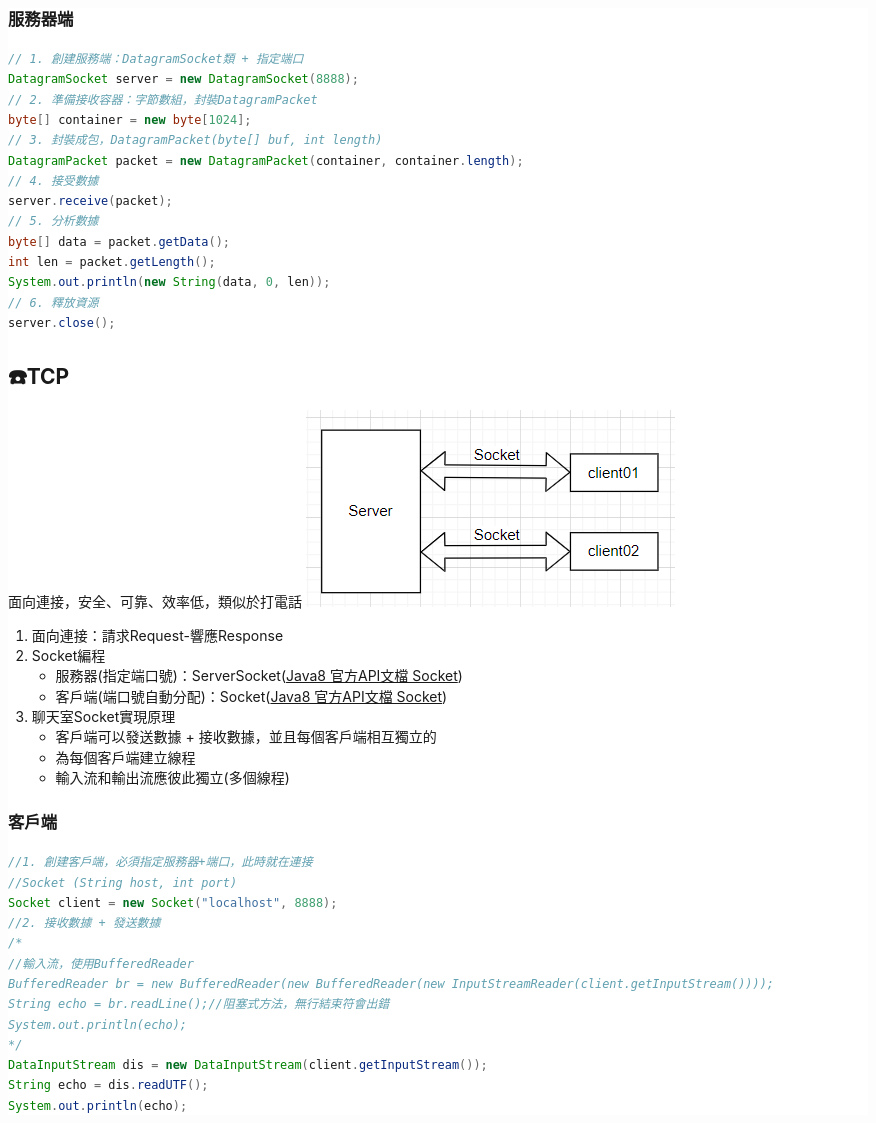 ### 服務器端
```java
// 1. 創建服務端：DatagramSocket類 + 指定端口
DatagramSocket server = new DatagramSocket(8888);
// 2. 準備接收容器：字節數組，封裝DatagramPacket
byte[] container = new byte[1024];
// 3. 封裝成包，DatagramPacket(byte[] buf, int length)
DatagramPacket packet = new DatagramPacket(container, container.length);
// 4. 接受數據
server.receive(packet);
// 5. 分析數據
byte[] data = packet.getData();
int len = packet.getLength();
System.out.println(new String(data, 0, len));
// 6. 釋放資源
server.close();
```

## ☎️TCP
面向連接，安全、可靠、效率低，類似於打電話
![Java Socket_02_TCP](https://github.com/MickeyHuang233/CodingStudyNote/blob/main/02_Java/01_%E5%9F%BA%E7%A4%8E/%E2%98%8E%EF%B8%8FJava%20Socket/images/Java%20Socket_02_TCP.png?raw=true)

1.  面向連接：請求Request-響應Response
2.  Socket編程
	- 服務器(指定端口號)：ServerSocket([Java8 官方API文檔 Socket](https://docs.oracle.com/javase/8/docs/api/java/net/ServerSocket.html))
	- 客戶端(端口號自動分配)：Socket([Java8 官方API文檔 Socket](https://docs.oracle.com/javase/8/docs/api/java/net/Socket.html))
3. 聊天室Socket實現原理
	- 客戶端可以發送數據 + 接收數據，並且每個客戶端相互獨立的
	- 為每個客戶端建立線程
	- 輸入流和輸出流應彼此獨立(多個線程)

### 客戶端
```java
//1. 創建客戶端，必須指定服務器+端口，此時就在連接
//Socket (String host, int port)
Socket client = new Socket("localhost", 8888);
//2. 接收數據 + 發送數據
/*
//輸入流，使用BufferedReader
BufferedReader br = new BufferedReader(new BufferedReader(new InputStreamReader(client.getInputStream())));
String echo = br.readLine();//阻塞式方法，無行結束符會出錯
System.out.println(echo);
*/
DataInputStream dis = new DataInputStream(client.getInputStream());
String echo = dis.readUTF();
System.out.println(echo);
```
